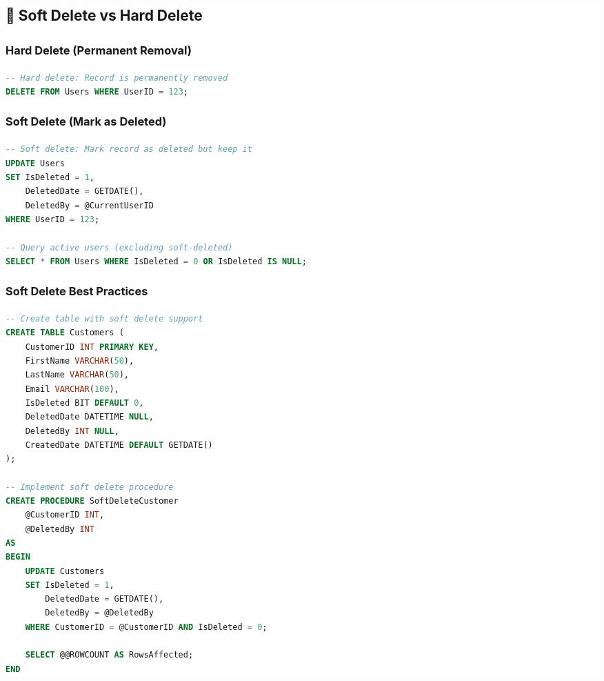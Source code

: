 ## 🔄 Soft Delete vs Hard Delete

### Hard Delete (Permanent Removal)
```sql
-- Hard delete: Record is permanently removed
DELETE FROM Users WHERE UserID = 123;
```

### Soft Delete (Mark as Deleted)
```sql
-- Soft delete: Mark record as deleted but keep it
UPDATE Users 
SET IsDeleted = 1,
    DeletedDate = GETDATE(),
    DeletedBy = @CurrentUserID
WHERE UserID = 123;

-- Query active users (excluding soft-deleted)
SELECT * FROM Users WHERE IsDeleted = 0 OR IsDeleted IS NULL;
```

### Soft Delete Best Practices
```sql
-- Create table with soft delete support
CREATE TABLE Customers (
    CustomerID INT PRIMARY KEY,
    FirstName VARCHAR(50),
    LastName VARCHAR(50),
    Email VARCHAR(100),
    IsDeleted BIT DEFAULT 0,
    DeletedDate DATETIME NULL,
    DeletedBy INT NULL,
    CreatedDate DATETIME DEFAULT GETDATE()
);

-- Implement soft delete procedure
CREATE PROCEDURE SoftDeleteCustomer
    @CustomerID INT,
    @DeletedBy INT
AS
BEGIN
    UPDATE Customers 
    SET IsDeleted = 1,
        DeletedDate = GETDATE(),
        DeletedBy = @DeletedBy
    WHERE CustomerID = @CustomerID AND IsDeleted = 0;
    
    SELECT @@ROWCOUNT AS RowsAffected;
END
```
